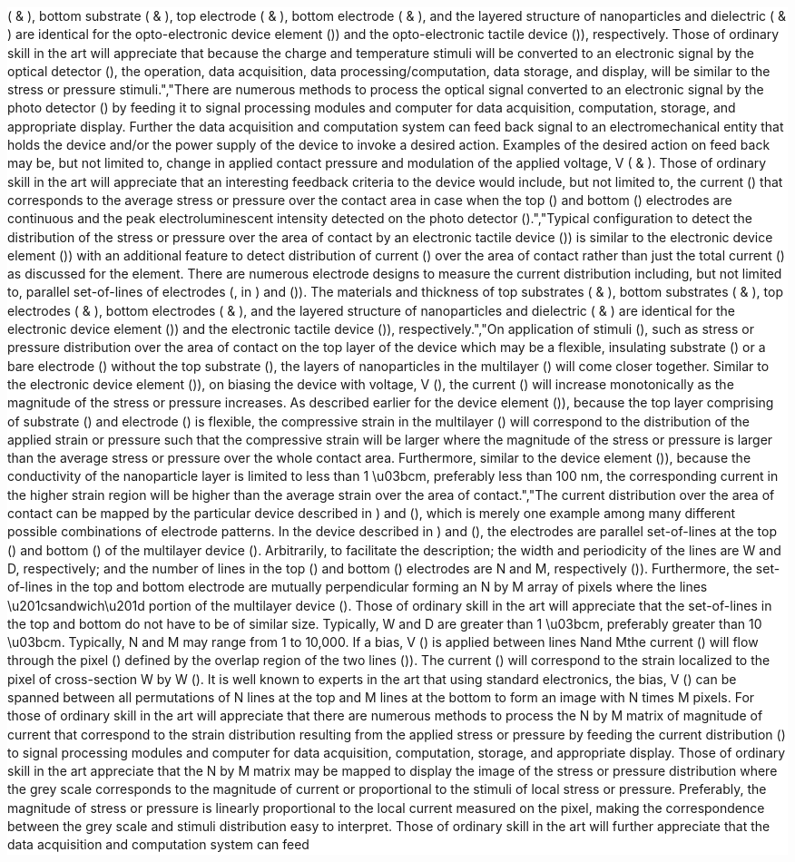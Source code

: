 ( & ), bottom substrate ( & ), top electrode ( & ), bottom electrode ( & ), and the layered structure of nanoparticles and dielectric ( & ) are identical for the opto-electronic device element ()) and the opto-electronic tactile device ()), respectively. Those of ordinary skill in the art will appreciate that because the charge and temperature stimuli will be converted to an electronic signal by the optical detector (), the operation, data acquisition, data processing\/computation, data storage, and display, will be similar to the stress or pressure stimuli.","There are numerous methods to process the optical signal converted to an electronic signal by the photo detector () by feeding it to signal processing modules and computer for data acquisition, computation, storage, and appropriate display. Further the data acquisition and computation system can feed back signal to an electromechanical entity that holds the device and\/or the power supply of the device to invoke a desired action. Examples of the desired action on feed back may be, but not limited to, change in applied contact pressure and modulation of the applied voltage, V ( & ). Those of ordinary skill in the art will appreciate that an interesting feedback criteria to the device would include, but not limited to, the current () that corresponds to the average stress or pressure over the contact area in case when the top () and bottom () electrodes are continuous and the peak electroluminescent intensity detected on the photo detector ().","Typical configuration to detect the distribution of the stress or pressure over the area of contact by an electronic tactile device ()) is similar to the electronic device element ()) with an additional feature to detect distribution of current () over the area of contact rather than just the total current () as discussed for the element. There are numerous electrode designs to measure the current distribution including, but not limited to, parallel set-of-lines of electrodes (,  in ) and ()). The materials and thickness of top substrates ( & ), bottom substrates ( & ), top electrodes ( & ), bottom electrodes ( & ), and the layered structure of nanoparticles and dielectric ( & ) are identical for the electronic device element ()) and the electronic tactile device ()), respectively.","On application of stimuli (), such as stress or pressure distribution over the area of contact on the top layer of the device which may be a flexible, insulating substrate () or a bare electrode () without the top substrate (), the layers of nanoparticles in the multilayer () will come closer together. Similar to the electronic device element ()), on biasing the device with voltage, V (), the current () will increase monotonically as the magnitude of the stress or pressure increases. As described earlier for the device element ()), because the top layer comprising of substrate () and electrode () is flexible, the compressive strain in the multilayer () will correspond to the distribution of the applied strain or pressure such that the compressive strain will be larger where the magnitude of the stress or pressure is larger than the average stress or pressure over the whole contact area. Furthermore, similar to the device element ()), because the conductivity of the nanoparticle layer is limited to less than 1 \u03bcm, preferably less than 100 nm, the corresponding current in the higher strain region will be higher than the average strain over the area of contact.","The current distribution over the area of contact can be mapped by the particular device described in ) and (), which is merely one example among many different possible combinations of electrode patterns. In the device described in ) and (), the electrodes are parallel set-of-lines at the top () and bottom () of the multilayer device (). Arbitrarily, to facilitate the description; the width and periodicity of the lines are W and D, respectively; and the number of lines in the top () and bottom () electrodes are N and M, respectively ()). Furthermore, the set-of-lines in the top and bottom electrode are mutually perpendicular forming an N by M array of pixels where the lines \u201csandwich\u201d portion of the multilayer device (). Those of ordinary skill in the art will appreciate that the set-of-lines in the top and bottom do not have to be of similar size. Typically, W and D are greater than 1 \u03bcm, preferably greater than 10 \u03bcm. Typically, N and M may range from 1 to 10,000. If a bias, V () is applied between lines Nand Mthe current () will flow through the pixel () defined by the overlap region of the two lines ()). The current () will correspond to the strain localized to the pixel of cross-section W by W (). It is well known to experts in the art that using standard electronics, the bias, V () can be spanned between all permutations of N lines at the top and M lines at the bottom to form an image with N times M pixels. For those of ordinary skill in the art will appreciate that there are numerous methods to process the N by M matrix of magnitude of current that correspond to the strain distribution resulting from the applied stress or pressure by feeding the current distribution () to signal processing modules and computer for data acquisition, computation, storage, and appropriate display. Those of ordinary skill in the art appreciate that the N by M matrix may be mapped to display the image of the stress or pressure distribution where the grey scale corresponds to the magnitude of current or proportional to the stimuli of local stress or pressure. Preferably, the magnitude of stress or pressure is linearly proportional to the local current measured on the pixel, making the correspondence between the grey scale and stimuli distribution easy to interpret. Those of ordinary skill in the art will further appreciate that the data acquisition and computation system can feed